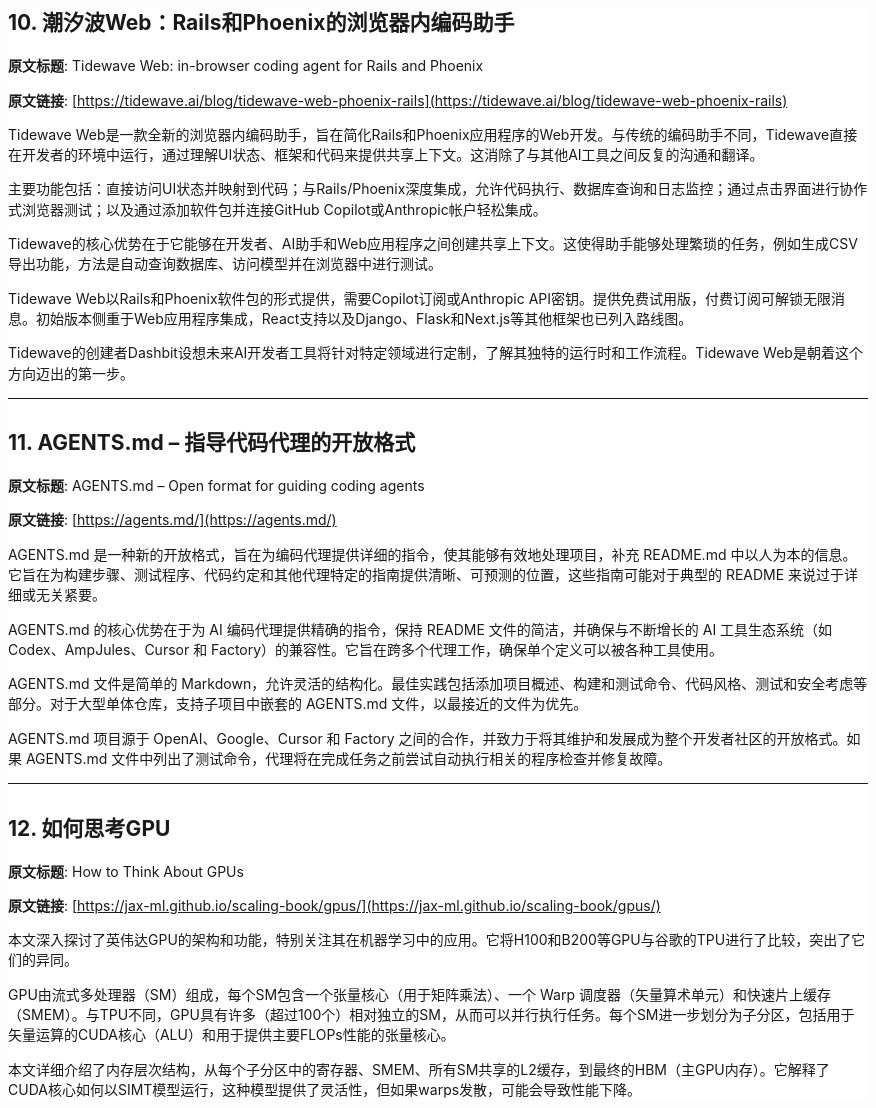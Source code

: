 
## 10. 潮汐波Web：Rails和Phoenix的浏览器内编码助手

**原文标题**: Tidewave Web: in-browser coding agent for Rails and Phoenix

**原文链接**: [https://tidewave.ai/blog/tidewave-web-phoenix-rails](https://tidewave.ai/blog/tidewave-web-phoenix-rails)

Tidewave Web是一款全新的浏览器内编码助手，旨在简化Rails和Phoenix应用程序的Web开发。与传统的编码助手不同，Tidewave直接在开发者的环境中运行，通过理解UI状态、框架和代码来提供共享上下文。这消除了与其他AI工具之间反复的沟通和翻译。

主要功能包括：直接访问UI状态并映射到代码；与Rails/Phoenix深度集成，允许代码执行、数据库查询和日志监控；通过点击界面进行协作式浏览器测试；以及通过添加软件包并连接GitHub Copilot或Anthropic帐户轻松集成。

Tidewave的核心优势在于它能够在开发者、AI助手和Web应用程序之间创建共享上下文。这使得助手能够处理繁琐的任务，例如生成CSV导出功能，方法是自动查询数据库、访问模型并在浏览器中进行测试。

Tidewave Web以Rails和Phoenix软件包的形式提供，需要Copilot订阅或Anthropic API密钥。提供免费试用版，付费订阅可解锁无限消息。初始版本侧重于Web应用程序集成，React支持以及Django、Flask和Next.js等其他框架也已列入路线图。

Tidewave的创建者Dashbit设想未来AI开发者工具将针对特定领域进行定制，了解其独特的运行时和工作流程。Tidewave Web是朝着这个方向迈出的第一步。

---

## 11. AGENTS.md – 指导代码代理的开放格式

**原文标题**: AGENTS.md – Open format for guiding coding agents

**原文链接**: [https://agents.md/](https://agents.md/)

AGENTS.md 是一种新的开放格式，旨在为编码代理提供详细的指令，使其能够有效地处理项目，补充 README.md 中以人为本的信息。它旨在为构建步骤、测试程序、代码约定和其他代理特定的指南提供清晰、可预测的位置，这些指南可能对于典型的 README 来说过于详细或无关紧要。

AGENTS.md 的核心优势在于为 AI 编码代理提供精确的指令，保持 README 文件的简洁，并确保与不断增长的 AI 工具生态系统（如 Codex、AmpJules、Cursor 和 Factory）的兼容性。它旨在跨多个代理工作，确保单个定义可以被各种工具使用。

AGENTS.md 文件是简单的 Markdown，允许灵活的结构化。最佳实践包括添加项目概述、构建和测试命令、代码风格、测试和安全考虑等部分。对于大型单体仓库，支持子项目中嵌套的 AGENTS.md 文件，以最接近的文件为优先。

AGENTS.md 项目源于 OpenAI、Google、Cursor 和 Factory 之间的合作，并致力于将其维护和发展成为整个开发者社区的开放格式。如果 AGENTS.md 文件中列出了测试命令，代理将在完成任务之前尝试自动执行相关的程序检查并修复故障。

---

## 12. 如何思考GPU

**原文标题**: How to Think About GPUs

**原文链接**: [https://jax-ml.github.io/scaling-book/gpus/](https://jax-ml.github.io/scaling-book/gpus/)

本文深入探讨了英伟达GPU的架构和功能，特别关注其在机器学习中的应用。它将H100和B200等GPU与谷歌的TPU进行了比较，突出了它们的异同。

GPU由流式多处理器（SM）组成，每个SM包含一个张量核心（用于矩阵乘法）、一个 Warp 调度器（矢量算术单元）和快速片上缓存（SMEM）。与TPU不同，GPU具有许多（超过100个）相对独立的SM，从而可以并行执行任务。每个SM进一步划分为子分区，包括用于矢量运算的CUDA核心（ALU）和用于提供主要FLOPs性能的张量核心。

本文详细介绍了内存层次结构，从每个子分区中的寄存器、SMEM、所有SM共享的L2缓存，到最终的HBM（主GPU内存）。它解释了CUDA核心如何以SIMT模型运行，这种模型提供了灵活性，但如果warps发散，可能会导致性能下降。
